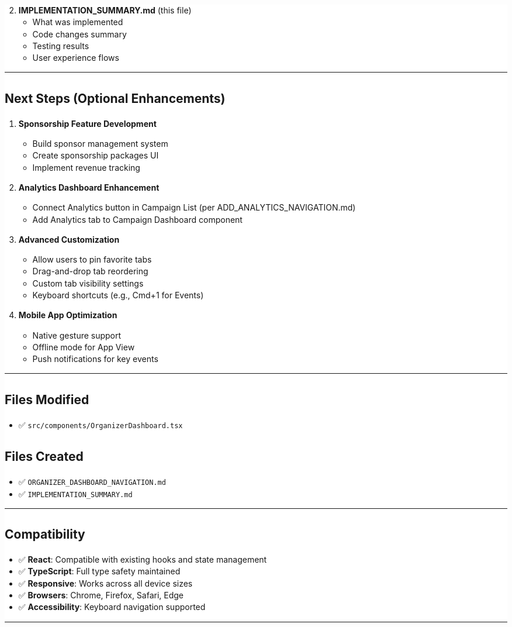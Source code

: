 2. **IMPLEMENTATION_SUMMARY.md** (this file)
   - What was implemented
   - Code changes summary
   - Testing results
   - User experience flows

---

## Next Steps (Optional Enhancements)

1. **Sponsorship Feature Development**
   - Build sponsor management system
   - Create sponsorship packages UI
   - Implement revenue tracking

2. **Analytics Dashboard Enhancement**
   - Connect Analytics button in Campaign List (per ADD_ANALYTICS_NAVIGATION.md)
   - Add Analytics tab to Campaign Dashboard component

3. **Advanced Customization**
   - Allow users to pin favorite tabs
   - Drag-and-drop tab reordering
   - Custom tab visibility settings
   - Keyboard shortcuts (e.g., Cmd+1 for Events)

4. **Mobile App Optimization**
   - Native gesture support
   - Offline mode for App View
   - Push notifications for key events

---

## Files Modified

- ✅ `src/components/OrganizerDashboard.tsx`

## Files Created

- ✅ `ORGANIZER_DASHBOARD_NAVIGATION.md`
- ✅ `IMPLEMENTATION_SUMMARY.md`

---

## Compatibility

- ✅ **React**: Compatible with existing hooks and state management
- ✅ **TypeScript**: Full type safety maintained
- ✅ **Responsive**: Works across all device sizes
- ✅ **Browsers**: Chrome, Firefox, Safari, Edge
- ✅ **Accessibility**: Keyboard navigation supported

---
